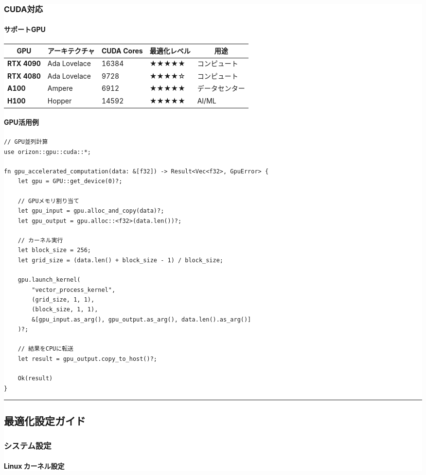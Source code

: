 ### CUDA対応

#### サポートGPU

| GPU          | アーキテクチャ | CUDA Cores | 最適化レベル | 用途           |
| ------------ | -------------- | ---------- | ------------ | -------------- |
| **RTX 4090** | Ada Lovelace   | 16384      | ★★★★★        | コンピュート   |
| **RTX 4080** | Ada Lovelace   | 9728       | ★★★★☆        | コンピュート   |
| **A100**     | Ampere         | 6912       | ★★★★★        | データセンター |
| **H100**     | Hopper         | 14592      | ★★★★★        | AI/ML          |

#### GPU活用例

```orizon
// GPU並列計算
use orizon::gpu::cuda::*;

fn gpu_accelerated_computation(data: &[f32]) -> Result<Vec<f32>, GpuError> {
    let gpu = GPU::get_device(0)?;
    
    // GPUメモリ割り当て
    let gpu_input = gpu.alloc_and_copy(data)?;
    let gpu_output = gpu.alloc::<f32>(data.len())?;
    
    // カーネル実行
    let block_size = 256;
    let grid_size = (data.len() + block_size - 1) / block_size;
    
    gpu.launch_kernel(
        "vector_process_kernel",
        (grid_size, 1, 1),
        (block_size, 1, 1),
        &[gpu_input.as_arg(), gpu_output.as_arg(), data.len().as_arg()]
    )?;
    
    // 結果をCPUに転送
    let result = gpu_output.copy_to_host()?;
    
    Ok(result)
}
```

---

## 最適化設定ガイド

### システム設定

#### Linux カーネル設定
